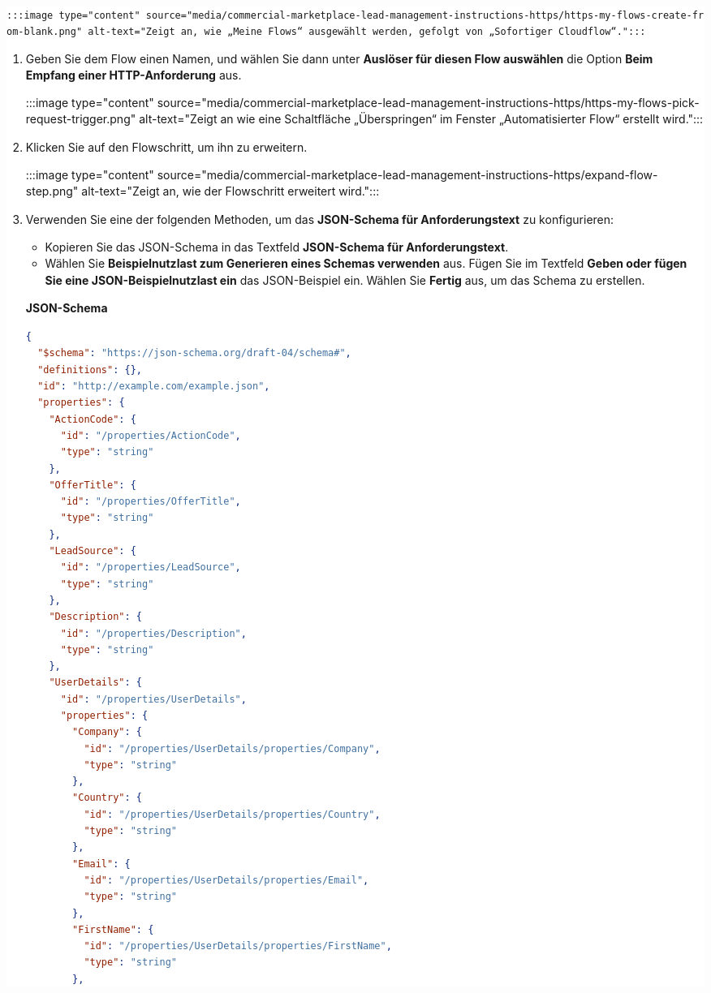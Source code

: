     :::image type="content" source="media/commercial-marketplace-lead-management-instructions-https/https-my-flows-create-from-blank.png" alt-text="Zeigt an, wie „Meine Flows“ ausgewählt werden, gefolgt von „Sofortiger Cloudflow“.":::

1. Geben Sie dem Flow einen Namen, und wählen Sie dann unter **Auslöser für diesen Flow auswählen** die Option **Beim Empfang einer HTTP-Anforderung** aus.

    :::image type="content" source="media/commercial-marketplace-lead-management-instructions-https/https-my-flows-pick-request-trigger.png" alt-text="Zeigt an wie eine Schaltfläche „Überspringen“ im Fenster „Automatisierter Flow“ erstellt wird.":::

1. Klicken Sie auf den Flowschritt, um ihn zu erweitern.

    :::image type="content" source="media/commercial-marketplace-lead-management-instructions-https/expand-flow-step.png" alt-text="Zeigt an, wie der Flowschritt erweitert wird.":::

1. Verwenden Sie eine der folgenden Methoden, um das **JSON-Schema für Anforderungstext** zu konfigurieren:

    - Kopieren Sie das JSON-Schema in das Textfeld **JSON-Schema für Anforderungstext**.
    - Wählen Sie **Beispielnutzlast zum Generieren eines Schemas verwenden** aus. Fügen Sie im Textfeld **Geben oder fügen Sie eine JSON-Beispielnutzlast ein** das JSON-Beispiel ein. Wählen Sie **Fertig** aus, um das Schema zu erstellen.

    **JSON-Schema**

    ```JSON
    {
      "$schema": "https://json-schema.org/draft-04/schema#",
      "definitions": {},
      "id": "http://example.com/example.json",
      "properties": {
        "ActionCode": {
          "id": "/properties/ActionCode",
          "type": "string"
        },
        "OfferTitle": {
          "id": "/properties/OfferTitle",
          "type": "string"
        },
        "LeadSource": {
          "id": "/properties/LeadSource",
          "type": "string"
        },
        "Description": {
          "id": "/properties/Description",
          "type": "string"
        },
        "UserDetails": {
          "id": "/properties/UserDetails",
          "properties": {
            "Company": {
              "id": "/properties/UserDetails/properties/Company",
              "type": "string"
            },
            "Country": {
              "id": "/properties/UserDetails/properties/Country",
              "type": "string"
            },
            "Email": {
              "id": "/properties/UserDetails/properties/Email",
              "type": "string"
            },
            "FirstName": {
              "id": "/properties/UserDetails/properties/FirstName",
              "type": "string"
            },